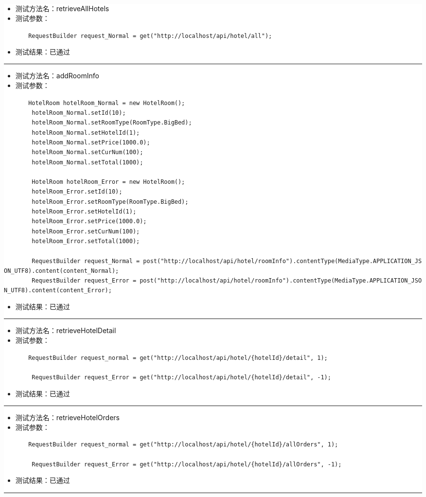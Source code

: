 - 测试方法名：retrieveAllHotels
- 测试参数：
```    
       RequestBuilder request_Normal = get("http://localhost/api/hotel/all");
```
- 测试结果：已通过

---

- 测试方法名：addRoomInfo
- 测试参数：
```    
       HotelRoom hotelRoom_Normal = new HotelRoom();
        hotelRoom_Normal.setId(10);
        hotelRoom_Normal.setRoomType(RoomType.BigBed);
        hotelRoom_Normal.setHotelId(1);
        hotelRoom_Normal.setPrice(1000.0);
        hotelRoom_Normal.setCurNum(100);
        hotelRoom_Normal.setTotal(1000);

        HotelRoom hotelRoom_Error = new HotelRoom();
        hotelRoom_Error.setId(10);
        hotelRoom_Error.setRoomType(RoomType.BigBed);
        hotelRoom_Error.setHotelId(1);
        hotelRoom_Error.setPrice(1000.0);
        hotelRoom_Error.setCurNum(100);
        hotelRoom_Error.setTotal(1000);

        RequestBuilder request_Normal = post("http://localhost/api/hotel/roomInfo").contentType(MediaType.APPLICATION_JSON_UTF8).content(content_Normal);
        RequestBuilder request_Error = post("http://localhost/api/hotel/roomInfo").contentType(MediaType.APPLICATION_JSON_UTF8).content(content_Error);
```
- 测试结果：已通过

---

- 测试方法名：retrieveHotelDetail
- 测试参数：
```    
       RequestBuilder request_normal = get("http://localhost/api/hotel/{hotelId}/detail", 1);

        RequestBuilder request_Error = get("http://localhost/api/hotel/{hotelId}/detail", -1);
```
- 测试结果：已通过

---

- 测试方法名：retrieveHotelOrders
- 测试参数：
```    
       RequestBuilder request_normal = get("http://localhost/api/hotel/{hotelId}/allOrders", 1);

        RequestBuilder request_Error = get("http://localhost/api/hotel/{hotelId}/allOrders", -1);
```
- 测试结果：已通过

---